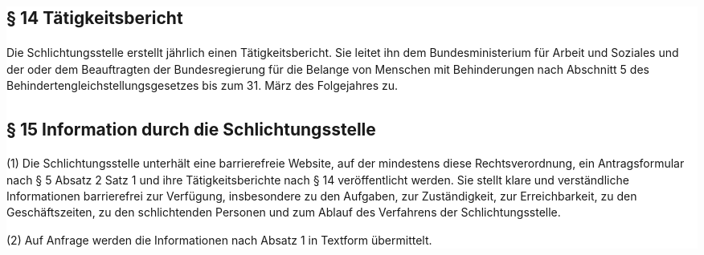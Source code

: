 
## § 14 Tätigkeitsbericht

Die Schlichtungsstelle erstellt jährlich einen Tätigkeitsbericht. Sie
leitet ihn dem Bundesministerium für Arbeit und Soziales und der oder
dem Beauftragten der Bundesregierung für die Belange von Menschen mit
Behinderungen nach Abschnitt 5 des Behindertengleichstellungsgesetzes
bis zum 31. März des Folgejahres zu.


## § 15 Information durch die Schlichtungsstelle

(1) Die Schlichtungsstelle unterhält eine barrierefreie Website, auf
der mindestens diese Rechtsverordnung, ein Antragsformular nach § 5
Absatz 2 Satz 1 und ihre Tätigkeitsberichte nach § 14 veröffentlicht
werden. Sie stellt klare und verständliche Informationen barrierefrei
zur Verfügung, insbesondere zu den Aufgaben, zur Zuständigkeit, zur
Erreichbarkeit, zu den Geschäftszeiten, zu den schlichtenden Personen
und zum Ablauf des Verfahrens der Schlichtungsstelle.

(2) Auf Anfrage werden die Informationen nach Absatz 1 in Textform
übermittelt.

